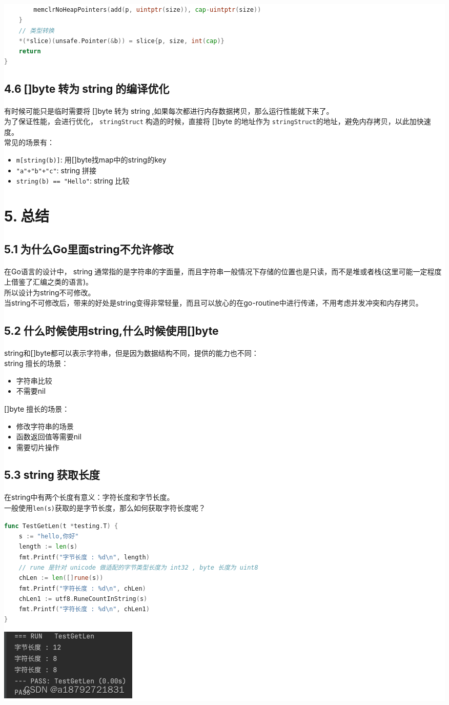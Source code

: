 ```Go
		memclrNoHeapPointers(add(p, uintptr(size)), cap-uintptr(size))
	}
	// 类型转换
	*(*slice)(unsafe.Pointer(&b)) = slice{p, size, int(cap)}
	return
}
```
## 4.6 []byte 转为 string 的编译优化
有时候可能只是临时需要将 []byte 转为 string ,如果每次都进行内存数据拷贝，那么运行性能就下来了。  
为了保证性能，会进行优化， `stringStruct` 构造的时候，直接将 []byte 的地址作为 `stringStruct`的地址，避免内存拷贝，以此加快速度。  
常见的场景有：
- `m[string(b)]`: 用[]byte找map中的string的key
- `"a"+"b"+"c"`: string 拼接
- `string(b) == "Hello"`: string 比较

# 5. 总结
## 5.1 为什么Go里面string不允许修改
在Go语言的设计中， string 通常指的是字符串的字面量，而且字符串一般情况下存储的位置也是只读，而不是堆或者栈(这里可能一定程度上借鉴了汇编之类的语言)。  
所以设计为string不可修改。  
当string不可修改后，带来的好处是string变得非常轻量，而且可以放心的在go-routine中进行传递，不用考虑并发冲突和内存拷贝。
## 5.2 什么时候使用string,什么时候使用[]byte
string和[]byte都可以表示字符串，但是因为数据结构不同，提供的能力也不同：  
string 擅长的场景：
- 字符串比较
- 不需要nil

[]byte 擅长的场景：
- 修改字符串的场景
- 函数返回值等需要nil
- 需要切片操作

## 5.3 string 获取长度
在string中有两个长度有意义：字符长度和字节长度。  
一般使用`len(s)`获取的是字节长度，那么如何获取字符长度呢？
```Go
func TestGetLen(t *testing.T) {
	s := "hello,你好"
	length := len(s)
	fmt.Printf("字节长度 : %d\n", length)
	// rune 是针对 unicode 做适配的字节类型长度为 int32 , byte 长度为 uint8 
	chLen := len([]rune(s))
	fmt.Printf("字符长度 : %d\n", chLen)
	chLen1 := utf8.RuneCountInString(s)
	fmt.Printf("字符长度 : %d\n", chLen1)
}
```
![img_6.png](/images/posts/2024-03-09-Go%20知识string/img_6.png)



